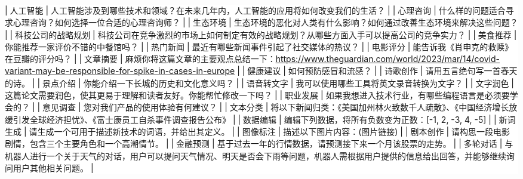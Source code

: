 | 人工智能                           | 人工智能涉及到哪些技术和领域？在未来几年内，人工智能的应用将如何改变我们的生活？                                               |
| 心理咨询                           | 什么样的问题适合寻求心理咨询？如何选择一位合适的心理咨询师？                                                                 |
| 生态环境                           | 生态环境的恶化对人类有什么影响？如何通过改善生态环境来解决这些问题？                                                           |
| 科技公司的战略规划               | 科技公司在竞争激烈的市场上如何制定有效的战略规划？从哪些方面入手可以提高公司的竞争实力？                                       |
| 美食推荐              | 你能推荐一家评价不错的中餐馆吗？                                                                                                                                                                                      |
| 热门新闻              | 最近有哪些新闻事件引起了社交媒体的热议？                                                                                                                                                                              |
| 电影评分              | 能告诉我《肖申克的救赎》在豆瓣的评分吗？                                                                                                                                                                                |
| 文章摘要              | 麻烦你将这篇文章的主要观点总结一下：https://www.theguardian.com/world/2023/mar/14/covid-variant-may-be-responsible-for-spike-in-cases-in-europe                                                                                   |
| 健康建议              | 如何预防感冒和流感？                                                                                                                                                                                                      |
| 诗歌创作              | 请用五言绝句写一首春天的诗。                                                                                                                                                                                             |
| 景点介绍              | 你能介绍一下长城的历史和文化意义吗？                                                                                                                                                                                      |
| 语音转文字            | 我可以使用哪些工具将英文录音转换为文字？                                                                                                                                                                                  |
| 文字润色              | 这篇论文需要润色，使其更易于理解和读者友好。你能帮忙修改一下吗？                                                                                                                                                             |
| 职业发展              | 如果我想进入技术行业，有哪些编程语言是必须要学会的？                                                                                                                                                                        |
| 意见调查                         | 您对我们产品的使用体验有何建议？                                                                                                                                                                                                                                                                                                                                                                |
| 文本分类                         | 将以下新闻归类：《美国加州林火致数千人疏散》、《中国经济增长放缓引发全球经济担忧》、《富士康员工自杀事件调查报告公布》                                                                                                                                                                                                                                                                              |
| 数据编辑                         | 编辑下列数据，将所有负数变为正数：[-1, 2, -3, 4, -5]                                                                                                                                                                                                                                                                                                                                     |
| 新词生成                         | 请生成一个可用于描述新技术的词语，并给出其定义。                                                                                                                                                                                                                                                                                                                                             |
| 图像标注                         | 描述以下图片内容：(图片链接)                                                                                                                                                                                                                                                                                                                                                                    |
| 剧本创作                         | 请构思一段电影剧情，包含三个主要角色和一个高潮情节。                                                                                                                                                                                                                                                                                                                                         |
| 金融预测                         | 基于过去一年的行情数据，请预测接下来一个月该股票的走势。                                                                                                                                                                                                                                                                                                                                    |
| 多轮对话                         | 与机器人进行一个关于天气的对话，用户可以提问天气情况、明天是否会下雨等问题，机器人需根据用户提供的信息给出回答，并能够继续询问用户其他相关问题。                                                                                                                                                                                                                                           |